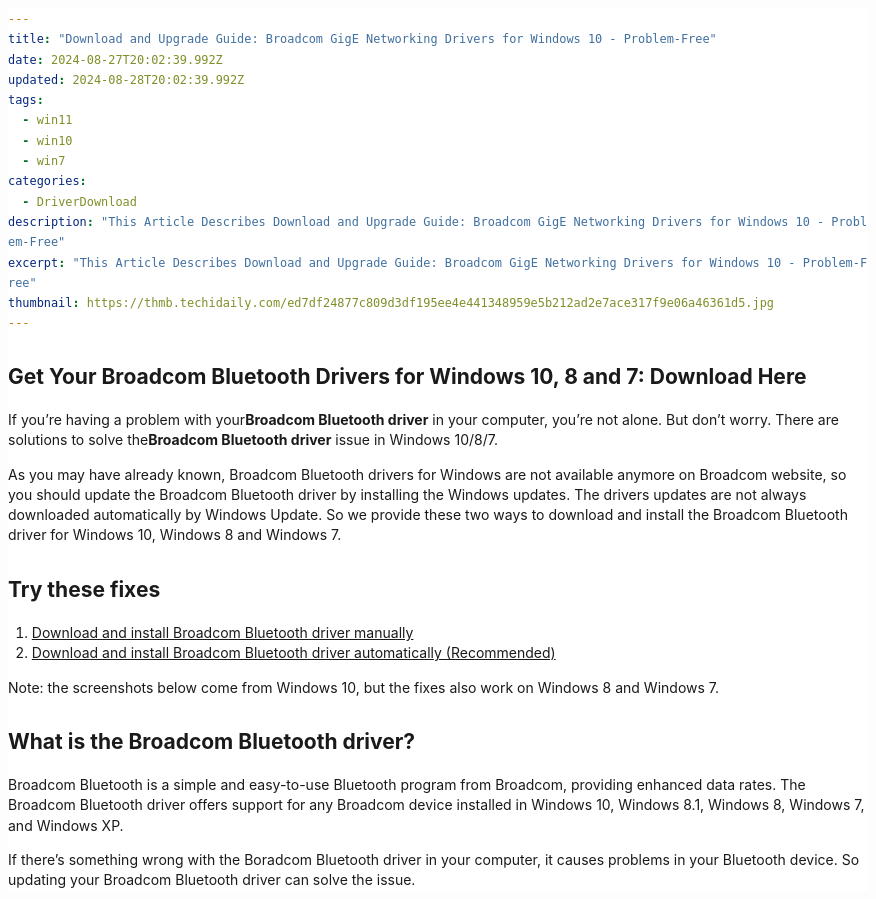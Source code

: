 ```yaml
---
title: "Download and Upgrade Guide: Broadcom GigE Networking Drivers for Windows 10 - Problem-Free"
date: 2024-08-27T20:02:39.992Z
updated: 2024-08-28T20:02:39.992Z
tags:
  - win11
  - win10
  - win7
categories:
  - DriverDownload
description: "This Article Describes Download and Upgrade Guide: Broadcom GigE Networking Drivers for Windows 10 - Problem-Free"
excerpt: "This Article Describes Download and Upgrade Guide: Broadcom GigE Networking Drivers for Windows 10 - Problem-Free"
thumbnail: https://thmb.techidaily.com/ed7df24877c809d3df195ee4e441348959e5b212ad2e7ace317f9e06a46361d5.jpg
---
```


## Get Your Broadcom Bluetooth Drivers for Windows 10, 8 and 7: Download Here

If you’re having a problem with your**Broadcom Bluetooth driver** in your computer, you’re not alone. But don’t worry. There are solutions to solve the**Broadcom Bluetooth driver** issue in Windows 10/8/7.

 As you may have already known, Broadcom Bluetooth drivers for Windows are not available anymore on Broadcom website, so you should update the Broadcom Bluetooth driver by installing the Windows updates. The drivers updates are not always downloaded automatically by Windows Update. So we provide these two ways to download and install the Broadcom Bluetooth driver for Windows 10, Windows 8 and Windows 7.

## Try these fixes

1. [Download and install Broadcom Bluetooth driver manually](https://tools.techidaily.com/drivereasy/download/)
2. [Download and install Broadcom Bluetooth driver automatically (Recommended)](https://tools.techidaily.com/drivereasy/download/)

 Note: the screenshots below come from Windows 10, but the fixes also work on Windows 8 and Windows 7.

## What is the Broadcom Bluetooth driver?

 Broadcom Bluetooth is a simple and easy-to-use Bluetooth program from Broadcom, providing enhanced data rates. The Broadcom Bluetooth driver offers support for any Broadcom device installed in Windows 10, Windows 8.1, Windows 8, Windows 7, and Windows XP.

 If there’s something wrong with the Boradcom Bluetooth driver in your computer, it causes problems in your Bluetooth device. So updating your Broadcom Bluetooth driver can solve the issue.
